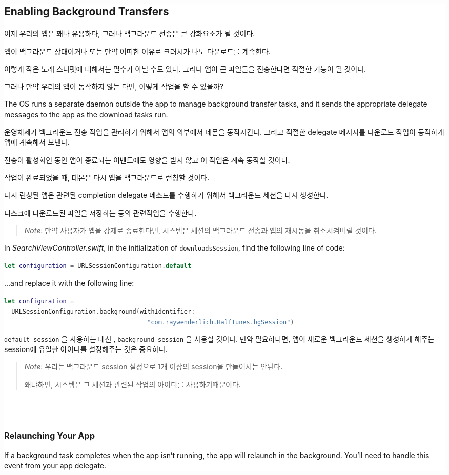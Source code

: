 

## Enabling Background Transfers

이제 우리의 앱은 꽤나 유용하다, 그러나 백그라운드 전송은 큰 강화요소가 될 것이다.

앱이 백그라운드 상태이거나 또는 만약 어떠한 이유로 크러시가 나도 다운로드를 계속한다.

이렇게 작은 노래 스니펫에 대해서는 필수가 아닐 수도 있다. 그러나 앱이 큰 파일들을 전송한다면 적절한 기능이 될 것이다.

그러나 만약 우리의 앱이 동작하지 않는 다면, 어떻게 작업을 할 수 있을까?



The OS runs a separate daemon outside the app to manage background transfer tasks, and it sends the appropriate delegate messages to the app as the download tasks run.

운영체제가 백그라운드 전송 작업을 관리하기 위해서 앱의 외부에서 데몬을 동작시킨다. 그리고 적절한 delegate 메시지를 다운로드 작업이 동작하게 앱에 계속해서 보낸다.



전송이 활성화인 동안 앱이 종료되는 이벤트에도 영향을 받지 않고 이 작업은 계속 동작할 것이다.

작업이 완료되었을 때,  데몬은 다시 앱을 백그라운드로 런칭할 것이다.  

다시 런칭된 앱은 관련된 completion delegate 메소드를 수행하기 위해서 백그라운드 세션을 다시 생성한다.

디스크에 다운로드된 파일을 저장하는 등의 관련작업을 수행한다.



>  *Note*: 만약 사용자가 앱을 강제로 종료한다면, 시스템은 세션의 백그라운드 전송과 앱의 재시동을 취소시켜버릴 것이다.



In *SearchViewController.swift*, in the initialization of `downloadsSession`, find the following line of code:

```swift
let configuration = URLSessionConfiguration.default
```

…and replace it with the following line:

```swift
let configuration = 
  URLSessionConfiguration.background(withIdentifier:
                                       "com.raywenderlich.HalfTunes.bgSession")
```



`default session` 을 사용하는 대신 , `background session` 을 사용할 것이다. 만약 필요하다면, 앱이 새로운 백그라운드 세션을 생성하게 해주는 session에 유일한 아이디를 설정해주는 것은 중요하다.

> *Note*:  우리는 백그라운드 session 설정으로  1개 이상의 session을 만들어서는 안된다.
>
> 왜냐하면, 시스템은 그 세션과 관련된 작업의 아이디를 사용하기때문이다.

<br><br>

### Relaunching Your App

If a background task completes when the app isn’t running, the app will relaunch in the background. You’ll need to handle this event from your app delegate.
